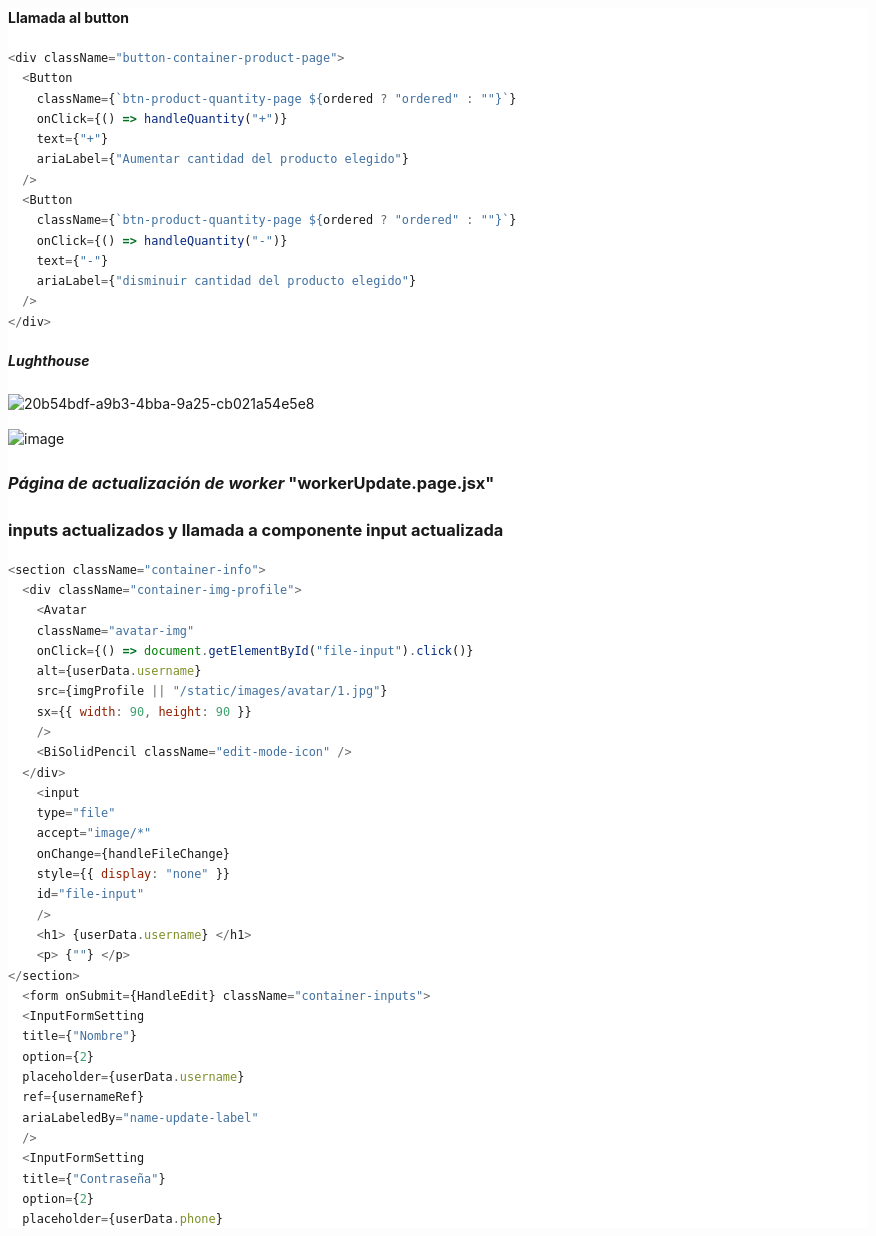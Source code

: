 #### Llamada al button

```js
<div className="button-container-product-page">
  <Button
    className={`btn-product-quantity-page ${ordered ? "ordered" : ""}`}
    onClick={() => handleQuantity("+")}
    text={"+"}
    ariaLabel={"Aumentar cantidad del producto elegido"}
  />
  <Button
    className={`btn-product-quantity-page ${ordered ? "ordered" : ""}`}
    onClick={() => handleQuantity("-")}
    text={"-"}
    ariaLabel={"disminuir cantidad del producto elegido"}
  />
</div>
```
##### Lughthouse
![20b54bdf-a9b3-4bba-9a25-cb021a54e5e8](https://github.com/user-attachments/assets/e6034344-7054-49c6-87ba-65ee77da4c33)

![image](https://github.com/user-attachments/assets/8394318a-4c9a-423c-8e9e-af6e17eb76c0)

### ***Página de actualización de worker*** "workerUpdate.page.jsx"

### inputs actualizados y llamada a componente input  actualizada

```js
<section className="container-info">
  <div className="container-img-profile">
    <Avatar
    className="avatar-img"
    onClick={() => document.getElementById("file-input").click()}
    alt={userData.username}
    src={imgProfile || "/static/images/avatar/1.jpg"}
    sx={{ width: 90, height: 90 }}
    />
    <BiSolidPencil className="edit-mode-icon" />
  </div>
    <input
    type="file"
    accept="image/*"
    onChange={handleFileChange}
    style={{ display: "none" }}
    id="file-input"
    />
    <h1> {userData.username} </h1>
    <p> {""} </p>
</section>
  <form onSubmit={HandleEdit} className="container-inputs">
  <InputFormSetting
  title={"Nombre"}
  option={2}
  placeholder={userData.username}
  ref={usernameRef}
  ariaLabeledBy="name-update-label"
  />
  <InputFormSetting
  title={"Contraseña"}
  option={2}
  placeholder={userData.phone}
```